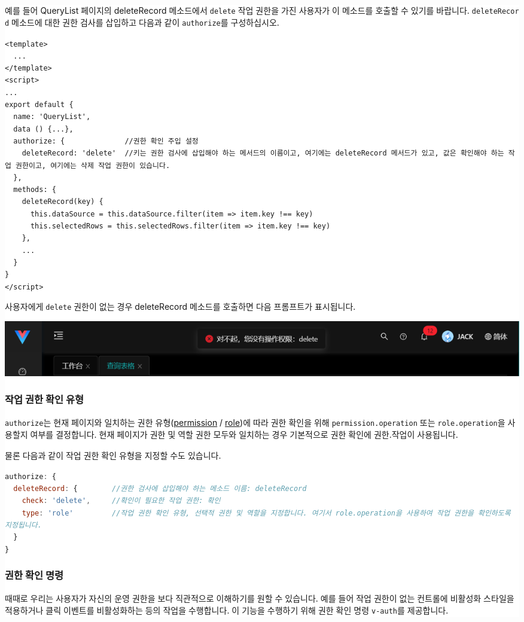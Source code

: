 예를 들어 QueryList 페이지의 deleteRecord 메소드에서 `delete` 작업 권한을 가진 사용자가 이 메소드를 호출할 수 있기를 바랍니다.
`deleteRecord` 메소드에 대한 권한 검사를 삽입하고 다음과 같이 `authorize`를 구성하십시오.
```vue {9-11,13}
<template>
  ...
</template>
<script>
...
export default {
  name: 'QueryList',
  data () {...},
  authorize: {              //권한 확인 주입 설정
    deleteRecord: 'delete'  //키는 권한 검사에 삽입해야 하는 메서드의 이름이고, 여기에는 deleteRecord 메서드가 있고, 값은 확인해야 하는 작업 권한이고, 여기에는 삭제 작업 권한이 있습니다.
  },
  methods: {
    deleteRecord(key) {
      this.dataSource = this.dataSource.filter(item => item.key !== key)
      this.selectedRows = this.selectedRows.filter(item => item.key !== key)
    },
    ...
  }
}
</script>
```
사용자에게 `delete` 권한이 없는 경우 deleteRecord 메소드를 호출하면 다음 프롬프트가 표시됩니다.

![해당 권한이 없습니다](../assets/permission.png)
### 작업 권한 확인 유형
`authorize`는 현재 페이지와 일치하는 권한 유형([permission](#authority) / [role](#role))에 따라 권한 확인을 위해 `permission.operation` 또는 `role.operation`을 사용할지 여부를 결정합니다.
현재 페이지가 권한 및 역할 권한 모두와 일치하는 경우 기본적으로 권한 확인에 권한.작업이 사용됩니다.

물론 다음과 같이 작업 권한 확인 유형을 지정할 수도 있습니다.
```js {2-5}
authorize: {             
  deleteRecord: {        //권한 검사에 삽입해야 하는 메소드 이름: deleteRecord
    check: 'delete',     //확인이 필요한 작업 권한: 확인
    type: 'role'         //작업 권한 확인 유형, 선택적 권한 및 역할을 지정합니다. 여기서 role.operation을 사용하여 작업 권한을 확인하도록 지정됩니다.
  }
}
```
### 권한 확인 명령
때때로 우리는 사용자가 자신의 운영 권한을 보다 직관적으로 이해하기를 원할 수 있습니다. 
예를 들어 작업 권한이 없는 컨트롤에 비활성화 스타일을 적용하거나 클릭 이벤트를 비활성화하는 등의 작업을 수행합니다.
이 기능을 수행하기 위해 권한 확인 명령 `v-auth`를 제공합니다.
